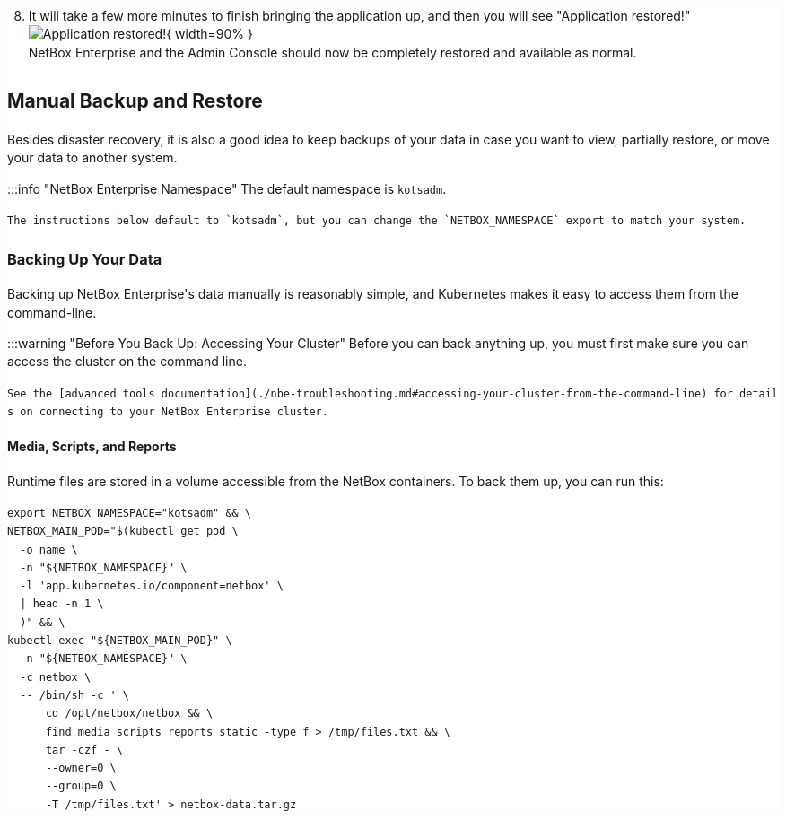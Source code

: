 8. It will take a few more minutes to finish bringing the application up, and then you will see "Application restored!"<br />
   ![Application restored!](../images/netbox-enterprise/netbox-enterprise-ec-restore-complete.png)\{ width=90% }<br />
   NetBox Enterprise and the Admin Console should now be completely restored and available as normal.



## Manual Backup and Restore

Besides disaster recovery, it is also a good idea to keep backups of your data in case you want to view, partially restore, or move your data to another system.

:::info "NetBox Enterprise Namespace"
    The default namespace is `kotsadm`.

    The instructions below default to `kotsadm`, but you can change the `NETBOX_NAMESPACE` export to match your system.

### Backing Up Your Data

Backing up NetBox Enterprise's data manually is reasonably simple, and Kubernetes makes it easy to access them from the command-line.

:::warning "Before You Back Up: Accessing Your Cluster"
    Before you can back anything up, you must first make sure you can access the cluster on the command line.

    See the [advanced tools documentation](./nbe-troubleshooting.md#accessing-your-cluster-from-the-command-line) for details on connecting to your NetBox Enterprise cluster.

#### Media, Scripts, and Reports

Runtime files are stored in a volume accessible from the NetBox containers.
To back them up, you can run this:

```shell
export NETBOX_NAMESPACE="kotsadm" && \
NETBOX_MAIN_POD="$(kubectl get pod \
  -o name \
  -n "${NETBOX_NAMESPACE}" \
  -l 'app.kubernetes.io/component=netbox' \
  | head -n 1 \
  )" && \
kubectl exec "${NETBOX_MAIN_POD}" \
  -n "${NETBOX_NAMESPACE}" \
  -c netbox \
  -- /bin/sh -c ' \
      cd /opt/netbox/netbox && \
      find media scripts reports static -type f > /tmp/files.txt && \
      tar -czf - \
      --owner=0 \
      --group=0 \
      -T /tmp/files.txt' > netbox-data.tar.gz
```
